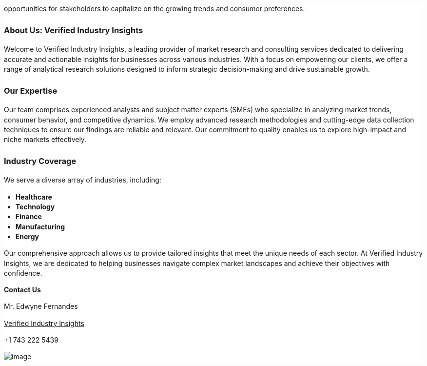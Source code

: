 opportunities for stakeholders to capitalize on the growing trends and consumer preferences.</p><h3>About Us: Verified Industry Insights</h3><p>Welcome to Verified Industry Insights, a leading provider of market research and consulting services dedicated to delivering accurate and actionable insights for businesses across various industries. With a focus on empowering our clients, we offer a range of analytical research solutions designed to inform strategic decision-making and drive sustainable growth.</p><h3>Our Expertise</h3><p>Our team comprises experienced analysts and subject matter experts (SMEs) who specialize in analyzing market trends, consumer behavior, and competitive dynamics. We employ advanced research methodologies and cutting-edge data collection techniques to ensure our findings are reliable and relevant. Our commitment to quality enables us to explore high-impact and niche markets effectively.</p><h3>Industry Coverage</h3><p>We serve a diverse array of industries, including:</p><ul><li><strong>Healthcare</strong></li><li><strong>Technology</strong></li><li><strong>Finance</strong></li><li><strong>Manufacturing</strong></li><li><strong>Energy</strong></li></ul><p>Our comprehensive approach allows us to provide tailored insights that meet the unique needs of each sector. At Verified Industry Insights, we are dedicated to helping businesses navigate complex market landscapes and achieve their objectives with confidence.</p><p><strong>Contact Us</strong></p><p>Mr. Edwyne Fernandes</p><p><a href="https://www.verifiedindustryinsights.com/">Verified Industry Insights</a></p><p>+1 743 222 5439</p>
![image](https://github.com/user-attachments/assets/271d88bb-10e3-4b5e-9486-3b0baccc2408)
